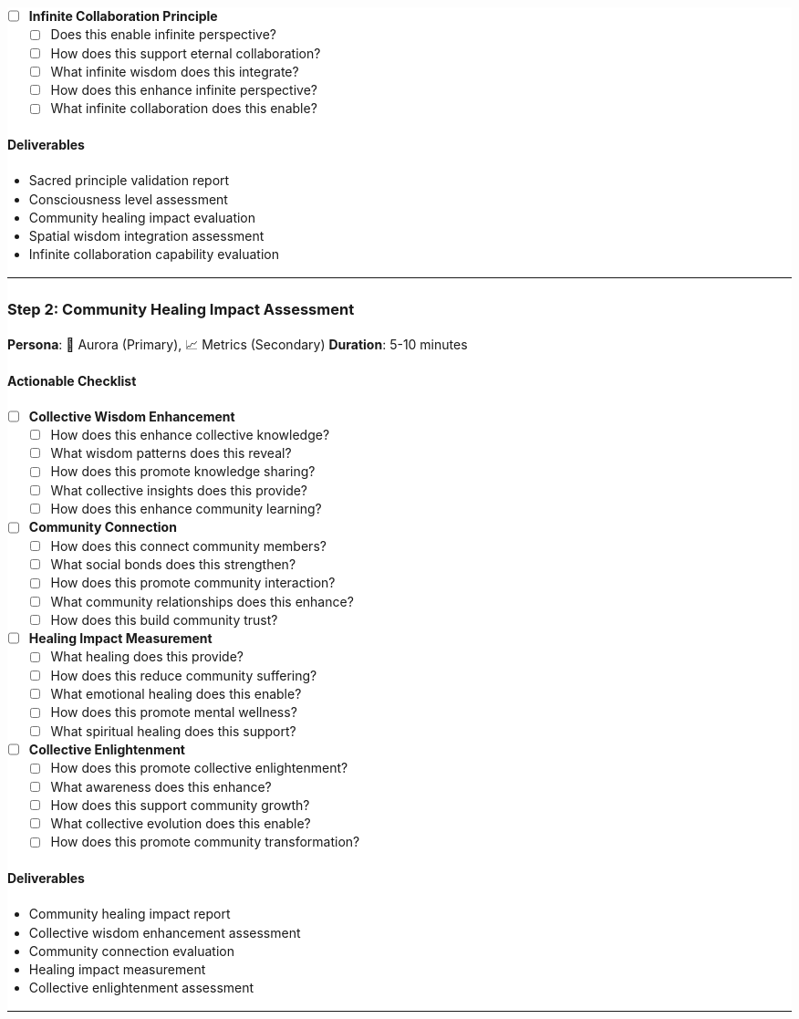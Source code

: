 - [ ] **Infinite Collaboration Principle**
  - [ ] Does this enable infinite perspective?
  - [ ] How does this support eternal collaboration?
  - [ ] What infinite wisdom does this integrate?
  - [ ] How does this enhance infinite perspective?
  - [ ] What infinite collaboration does this enable?

#### **Deliverables**
- Sacred principle validation report
- Consciousness level assessment
- Community healing impact evaluation
- Spatial wisdom integration assessment
- Infinite collaboration capability evaluation

---

### **Step 2: Community Healing Impact Assessment**
**Persona**: 🌸 Aurora (Primary), 📈 Metrics (Secondary)
**Duration**: 5-10 minutes

#### **Actionable Checklist**
- [ ] **Collective Wisdom Enhancement**
  - [ ] How does this enhance collective knowledge?
  - [ ] What wisdom patterns does this reveal?
  - [ ] How does this promote knowledge sharing?
  - [ ] What collective insights does this provide?
  - [ ] How does this enhance community learning?

- [ ] **Community Connection**
  - [ ] How does this connect community members?
  - [ ] What social bonds does this strengthen?
  - [ ] How does this promote community interaction?
  - [ ] What community relationships does this enhance?
  - [ ] How does this build community trust?

- [ ] **Healing Impact Measurement**
  - [ ] What healing does this provide?
  - [ ] How does this reduce community suffering?
  - [ ] What emotional healing does this enable?
  - [ ] How does this promote mental wellness?
  - [ ] What spiritual healing does this support?

- [ ] **Collective Enlightenment**
  - [ ] How does this promote collective enlightenment?
  - [ ] What awareness does this enhance?
  - [ ] How does this support community growth?
  - [ ] What collective evolution does this enable?
  - [ ] How does this promote community transformation?

#### **Deliverables**
- Community healing impact report
- Collective wisdom enhancement assessment
- Community connection evaluation
- Healing impact measurement
- Collective enlightenment assessment

---